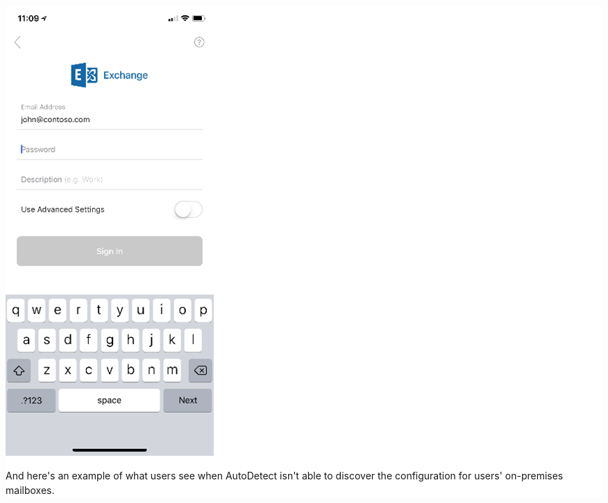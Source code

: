 ![A dialog indicating a user is being presented with the legacy Basic authentication Exchange ActiveSync experience](../../media/c7791441-33fd-4db4-b654-daac3aa71f8b.png)
  
And here's an example of what users see when AutoDetect isn't able to discover the configuration for users' on-premises mailboxes.
  
